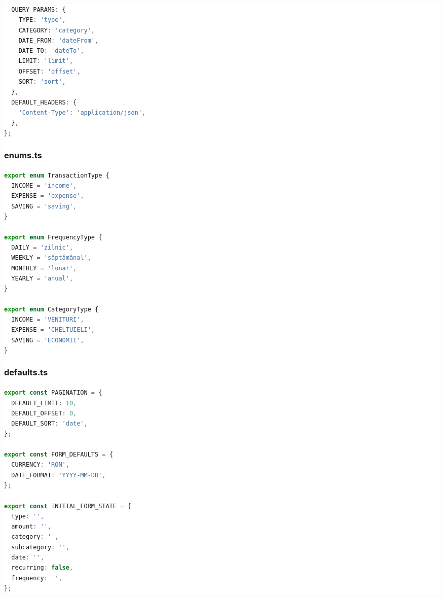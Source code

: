 ```typescript
  QUERY_PARAMS: {
    TYPE: 'type',
    CATEGORY: 'category',
    DATE_FROM: 'dateFrom',
    DATE_TO: 'dateTo',
    LIMIT: 'limit',
    OFFSET: 'offset',
    SORT: 'sort',
  },
  DEFAULT_HEADERS: {
    'Content-Type': 'application/json',
  },
};
```

### enums.ts
```typescript
export enum TransactionType {
  INCOME = 'income',
  EXPENSE = 'expense',
  SAVING = 'saving',
}

export enum FrequencyType {
  DAILY = 'zilnic',
  WEEKLY = 'săptămânal',
  MONTHLY = 'lunar',
  YEARLY = 'anual',
}

export enum CategoryType {
  INCOME = 'VENITURI',
  EXPENSE = 'CHELTUIELI',
  SAVING = 'ECONOMII',
}
```

### defaults.ts
```typescript
export const PAGINATION = {
  DEFAULT_LIMIT: 10,
  DEFAULT_OFFSET: 0,
  DEFAULT_SORT: 'date',
};

export const FORM_DEFAULTS = {
  CURRENCY: 'RON',
  DATE_FORMAT: 'YYYY-MM-DD',
};

export const INITIAL_FORM_STATE = {
  type: '',
  amount: '',
  category: '',
  subcategory: '',
  date: '',
  recurring: false,
  frequency: '',
};
```
